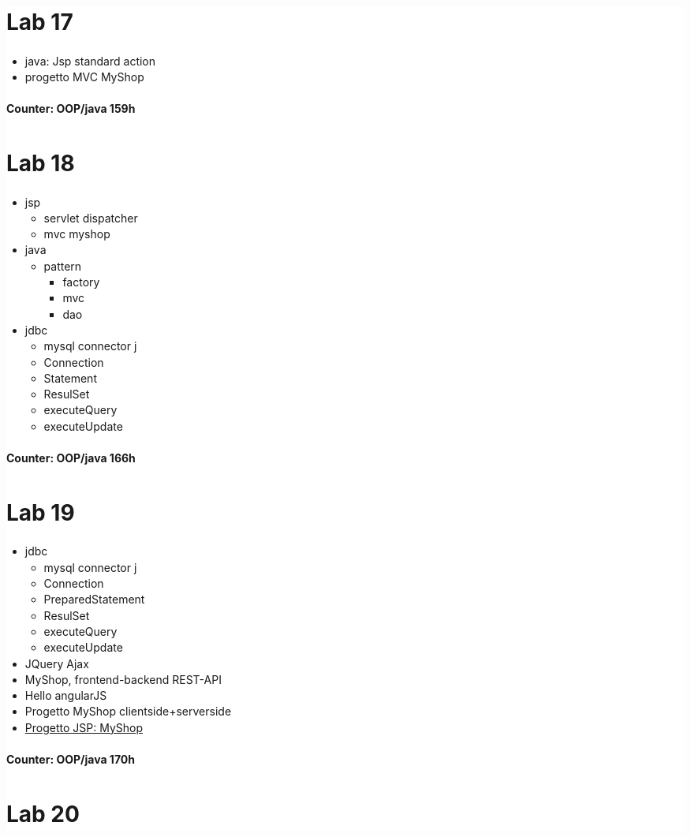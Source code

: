 
# Lab 17

* java: Jsp standard action
* progetto MVC MyShop
	
#### Counter: OOP/java 159h


# Lab 18

* jsp
  * servlet dispatcher
  * mvc myshop
* java
  * pattern
	* factory
	* mvc
	* dao
* jdbc
  * mysql connector j
  * Connection
  * Statement
  * ResulSet
  * executeQuery
  * executeUpdate

#### Counter: OOP/java 166h

# Lab 19


* jdbc
  * mysql connector j
  * Connection
  * PreparedStatement
  * ResulSet
  * executeQuery
  * executeUpdate 
* JQuery Ajax
* MyShop, frontend-backend REST-API
* Hello angularJS
* Progetto MyShop clientside+serverside
* [Progetto JSP: MyShop](https://github.com/maboglia/TSS2017/tree/master/CorsoJava2017/progetti)

#### Counter: OOP/java 170h



# Lab 20
